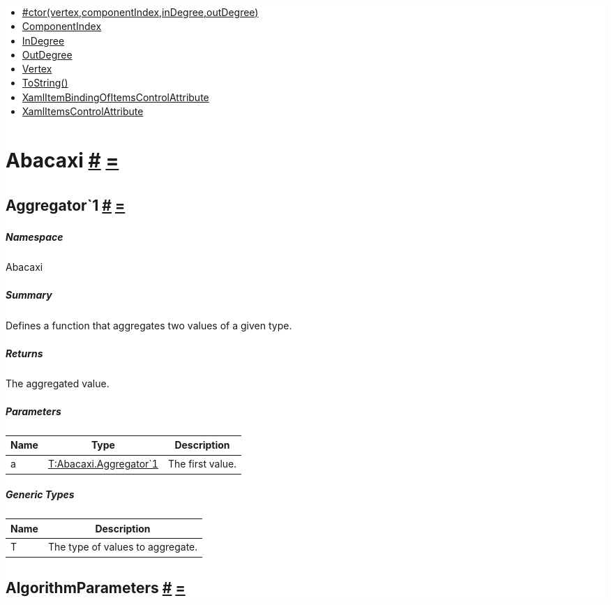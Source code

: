   - [#ctor(vertex,componentIndex,inDegree,outDegree)](#M-Abacaxi-Graphs-VertexDescriptor`1-#ctor-`0,System-Int32,System-Int32,System-Int32- 'Abacaxi.Graphs.VertexDescriptor`1.#ctor(`0,System.Int32,System.Int32,System.Int32)')
  - [ComponentIndex](#P-Abacaxi-Graphs-VertexDescriptor`1-ComponentIndex 'Abacaxi.Graphs.VertexDescriptor`1.ComponentIndex')
  - [InDegree](#P-Abacaxi-Graphs-VertexDescriptor`1-InDegree 'Abacaxi.Graphs.VertexDescriptor`1.InDegree')
  - [OutDegree](#P-Abacaxi-Graphs-VertexDescriptor`1-OutDegree 'Abacaxi.Graphs.VertexDescriptor`1.OutDegree')
  - [Vertex](#P-Abacaxi-Graphs-VertexDescriptor`1-Vertex 'Abacaxi.Graphs.VertexDescriptor`1.Vertex')
  - [ToString()](#M-Abacaxi-Graphs-VertexDescriptor`1-ToString 'Abacaxi.Graphs.VertexDescriptor`1.ToString')
- [XamlItemBindingOfItemsControlAttribute](#T-JetBrains-Annotations-XamlItemBindingOfItemsControlAttribute 'JetBrains.Annotations.XamlItemBindingOfItemsControlAttribute')
- [XamlItemsControlAttribute](#T-JetBrains-Annotations-XamlItemsControlAttribute 'JetBrains.Annotations.XamlItemsControlAttribute')

<a name='assembly'></a>
# Abacaxi [#](#assembly 'Go To Here') [=](#contents 'Back To Contents')

<a name='T-Abacaxi-Aggregator`1'></a>
## Aggregator\`1 [#](#T-Abacaxi-Aggregator`1 'Go To Here') [=](#contents 'Back To Contents')

##### Namespace

Abacaxi

##### Summary

Defines a function that aggregates two values of a given type.

##### Returns

The aggregated value.

##### Parameters

| Name | Type | Description |
| ---- | ---- | ----------- |
| a | [T:Abacaxi.Aggregator\`1](#T-T-Abacaxi-Aggregator`1 'T:Abacaxi.Aggregator`1') | The first value. |

##### Generic Types

| Name | Description |
| ---- | ----------- |
| T | The type of values to aggregate. |

<a name='T-Abacaxi-SimulatedAnnealing-AlgorithmParameters'></a>
## AlgorithmParameters [#](#T-Abacaxi-SimulatedAnnealing-AlgorithmParameters 'Go To Here') [=](#contents 'Back To Contents')
